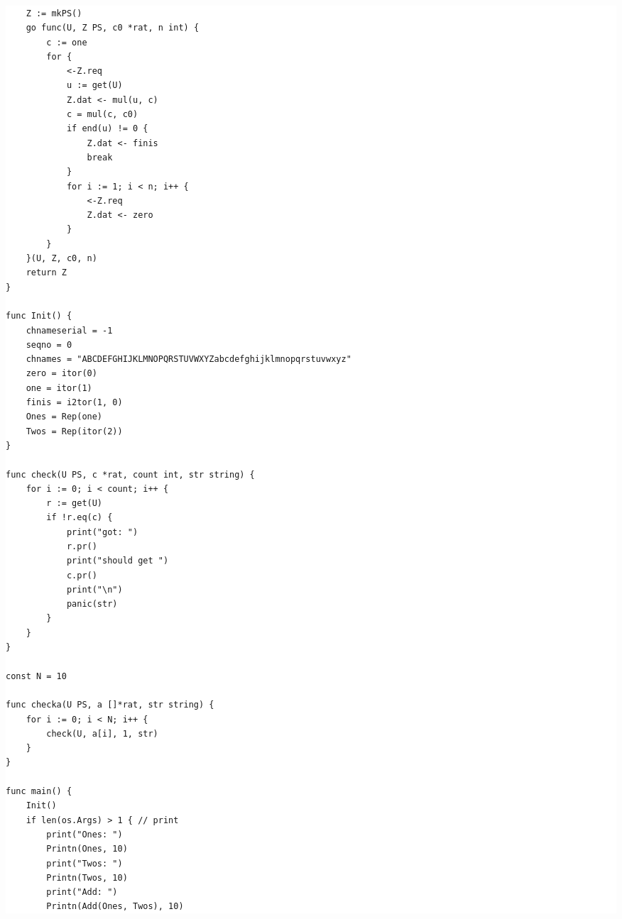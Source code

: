 ```
	Z := mkPS()
	go func(U, Z PS, c0 *rat, n int) {
		c := one
		for {
			<-Z.req
			u := get(U)
			Z.dat <- mul(u, c)
			c = mul(c, c0)
			if end(u) != 0 {
				Z.dat <- finis
				break
			}
			for i := 1; i < n; i++ {
				<-Z.req
				Z.dat <- zero
			}
		}
	}(U, Z, c0, n)
	return Z
}

func Init() {
	chnameserial = -1
	seqno = 0
	chnames = "ABCDEFGHIJKLMNOPQRSTUVWXYZabcdefghijklmnopqrstuvwxyz"
	zero = itor(0)
	one = itor(1)
	finis = i2tor(1, 0)
	Ones = Rep(one)
	Twos = Rep(itor(2))
}

func check(U PS, c *rat, count int, str string) {
	for i := 0; i < count; i++ {
		r := get(U)
		if !r.eq(c) {
			print("got: ")
			r.pr()
			print("should get ")
			c.pr()
			print("\n")
			panic(str)
		}
	}
}

const N = 10

func checka(U PS, a []*rat, str string) {
	for i := 0; i < N; i++ {
		check(U, a[i], 1, str)
	}
}

func main() {
	Init()
	if len(os.Args) > 1 { // print
		print("Ones: ")
		Printn(Ones, 10)
		print("Twos: ")
		Printn(Twos, 10)
		print("Add: ")
		Printn(Add(Ones, Twos), 10)
```